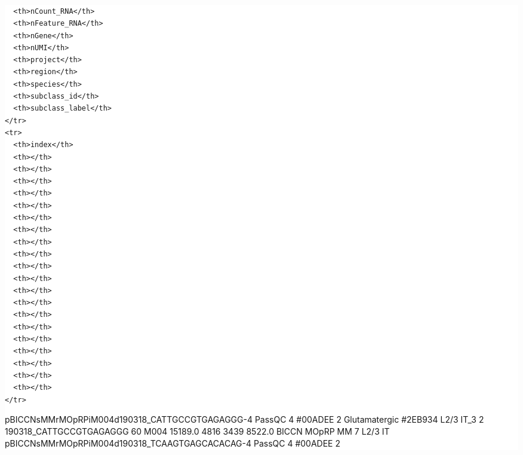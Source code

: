       <th>nCount_RNA</th>
      <th>nFeature_RNA</th>
      <th>nGene</th>
      <th>nUMI</th>
      <th>project</th>
      <th>region</th>
      <th>species</th>
      <th>subclass_id</th>
      <th>subclass_label</th>
    </tr>
    <tr>
      <th>index</th>
      <th></th>
      <th></th>
      <th></th>
      <th></th>
      <th></th>
      <th></th>
      <th></th>
      <th></th>
      <th></th>
      <th></th>
      <th></th>
      <th></th>
      <th></th>
      <th></th>
      <th></th>
      <th></th>
      <th></th>
      <th></th>
      <th></th>
      <th></th>
    </tr>
  </thead>
  <tbody>
    <tr>
      <th>pBICCNsMMrMOpRPiM004d190318_CATTGCCGTGAGAGGG-4</th>
      <td>PassQC</td>
      <td>4</td>
      <td>#00ADEE</td>
      <td>2</td>
      <td>Glutamatergic</td>
      <td>#2EB934</td>
      <td>L2/3 IT_3</td>
      <td>2</td>
      <td>190318_CATTGCCGTGAGAGGG</td>
      <td>60</td>
      <td>M004</td>
      <td>15189.0</td>
      <td>4816</td>
      <td>3439</td>
      <td>8522.0</td>
      <td>BICCN</td>
      <td>MOpRP</td>
      <td>MM</td>
      <td>7</td>
      <td>L2/3 IT</td>
    </tr>
    <tr>
      <th>pBICCNsMMrMOpRPiM004d190318_TCAAGTGAGCACACAG-4</th>
      <td>PassQC</td>
      <td>4</td>
      <td>#00ADEE</td>
      <td>2</td>